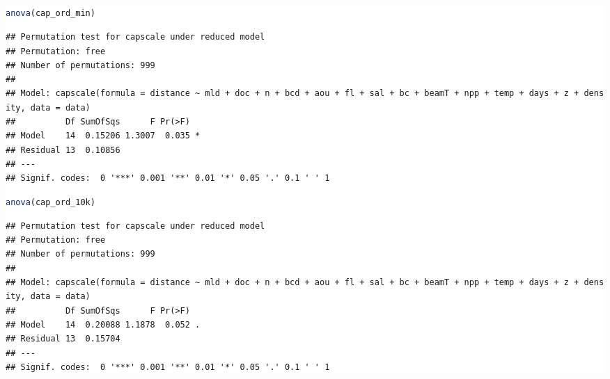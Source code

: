 ``` r
anova(cap_ord_min) 
```

    ## Permutation test for capscale under reduced model
    ## Permutation: free
    ## Number of permutations: 999
    ## 
    ## Model: capscale(formula = distance ~ mld + doc + n + bcd + aou + fl + sal + bc + beamT + npp + temp + days + z + density, data = data)
    ##          Df SumOfSqs      F Pr(>F)  
    ## Model    14  0.15206 1.3007  0.035 *
    ## Residual 13  0.10856                
    ## ---
    ## Signif. codes:  0 '***' 0.001 '**' 0.01 '*' 0.05 '.' 0.1 ' ' 1

``` r
anova(cap_ord_10k) 
```

    ## Permutation test for capscale under reduced model
    ## Permutation: free
    ## Number of permutations: 999
    ## 
    ## Model: capscale(formula = distance ~ mld + doc + n + bcd + aou + fl + sal + bc + beamT + npp + temp + days + z + density, data = data)
    ##          Df SumOfSqs      F Pr(>F)  
    ## Model    14  0.20088 1.1878  0.052 .
    ## Residual 13  0.15704                
    ## ---
    ## Signif. codes:  0 '***' 0.001 '**' 0.01 '*' 0.05 '.' 0.1 ' ' 1
